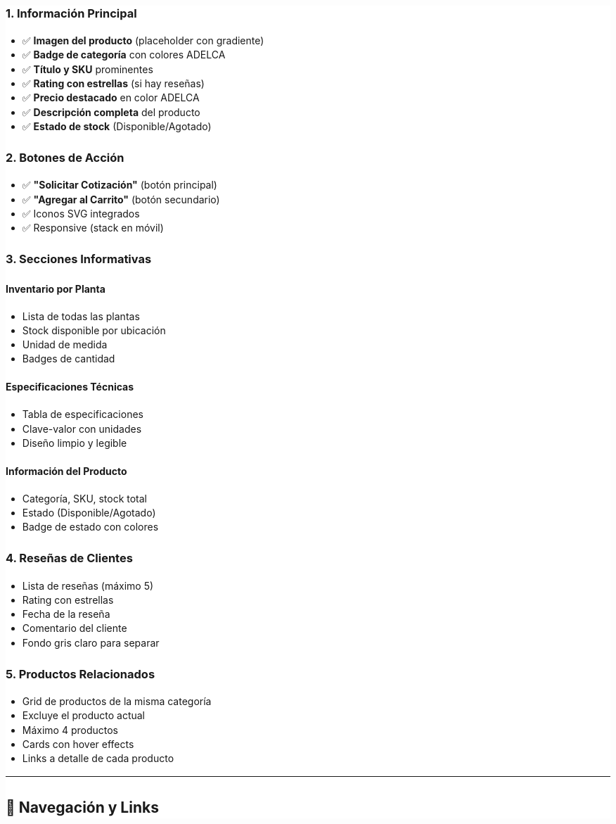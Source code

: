 ### 1. **Información Principal**
- ✅ **Imagen del producto** (placeholder con gradiente)
- ✅ **Badge de categoría** con colores ADELCA
- ✅ **Título y SKU** prominentes
- ✅ **Rating con estrellas** (si hay reseñas)
- ✅ **Precio destacado** en color ADELCA
- ✅ **Descripción completa** del producto
- ✅ **Estado de stock** (Disponible/Agotado)

### 2. **Botones de Acción**
- ✅ **"Solicitar Cotización"** (botón principal)
- ✅ **"Agregar al Carrito"** (botón secundario)
- ✅ Iconos SVG integrados
- ✅ Responsive (stack en móvil)

### 3. **Secciones Informativas**

#### **Inventario por Planta**
- Lista de todas las plantas
- Stock disponible por ubicación
- Unidad de medida
- Badges de cantidad

#### **Especificaciones Técnicas**
- Tabla de especificaciones
- Clave-valor con unidades
- Diseño limpio y legible

#### **Información del Producto**
- Categoría, SKU, stock total
- Estado (Disponible/Agotado)
- Badge de estado con colores

### 4. **Reseñas de Clientes**
- Lista de reseñas (máximo 5)
- Rating con estrellas
- Fecha de la reseña
- Comentario del cliente
- Fondo gris claro para separar

### 5. **Productos Relacionados**
- Grid de productos de la misma categoría
- Excluye el producto actual
- Máximo 4 productos
- Cards con hover effects
- Links a detalle de cada producto

---

## 🔗 Navegación y Links
